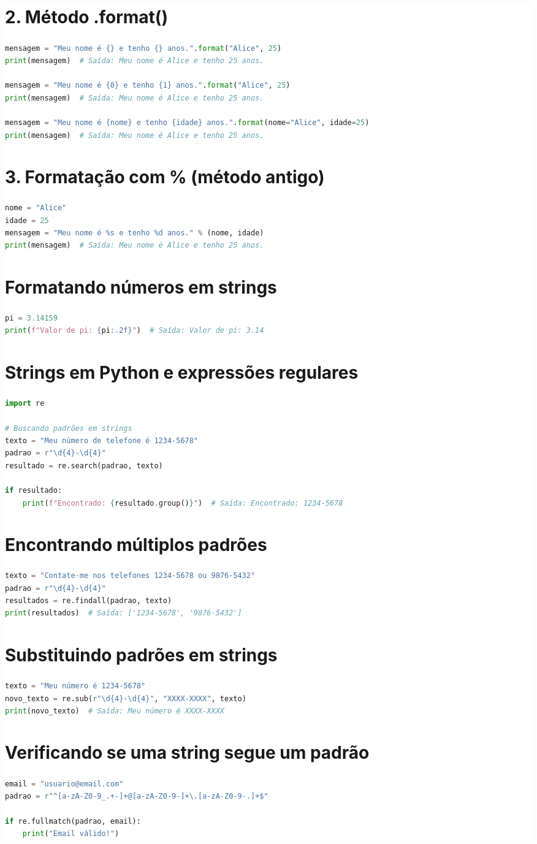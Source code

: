 # 2. Método .format()
````python
mensagem = "Meu nome é {} e tenho {} anos.".format("Alice", 25)
print(mensagem)  # Saída: Meu nome é Alice e tenho 25 anos.

mensagem = "Meu nome é {0} e tenho {1} anos.".format("Alice", 25)
print(mensagem)  # Saída: Meu nome é Alice e tenho 25 anos.

mensagem = "Meu nome é {nome} e tenho {idade} anos.".format(nome="Alice", idade=25)
print(mensagem)  # Saída: Meu nome é Alice e tenho 25 anos.
````
# 3. Formatação com % (método antigo)
````python
nome = "Alice"
idade = 25
mensagem = "Meu nome é %s e tenho %d anos." % (nome, idade)
print(mensagem)  # Saída: Meu nome é Alice e tenho 25 anos.
````
# Formatando números em strings
````python
pi = 3.14159
print(f"Valor de pi: {pi:.2f}")  # Saída: Valor de pi: 3.14
````
# Strings em Python e expressões regulares
````python
import re

# Buscando padrões em strings
texto = "Meu número de telefone é 1234-5678"
padrao = r"\d{4}-\d{4}"
resultado = re.search(padrao, texto)

if resultado:
    print(f"Encontrado: {resultado.group()}")  # Saída: Encontrado: 1234-5678
````
# Encontrando múltiplos padrões
````python
texto = "Contate-me nos telefones 1234-5678 ou 9876-5432"
padrao = r"\d{4}-\d{4}"
resultados = re.findall(padrao, texto)
print(resultados)  # Saída: ['1234-5678', '9876-5432']
````
# Substituindo padrões em strings
````python
texto = "Meu número é 1234-5678"
novo_texto = re.sub(r"\d{4}-\d{4}", "XXXX-XXXX", texto)
print(novo_texto)  # Saída: Meu número é XXXX-XXXX
````
# Verificando se uma string segue um padrão
````python
email = "usuario@email.com"
padrao = r"^[a-zA-Z0-9_.+-]+@[a-zA-Z0-9-]+\.[a-zA-Z0-9-.]+$"

if re.fullmatch(padrao, email):
    print("Email válido!")
````